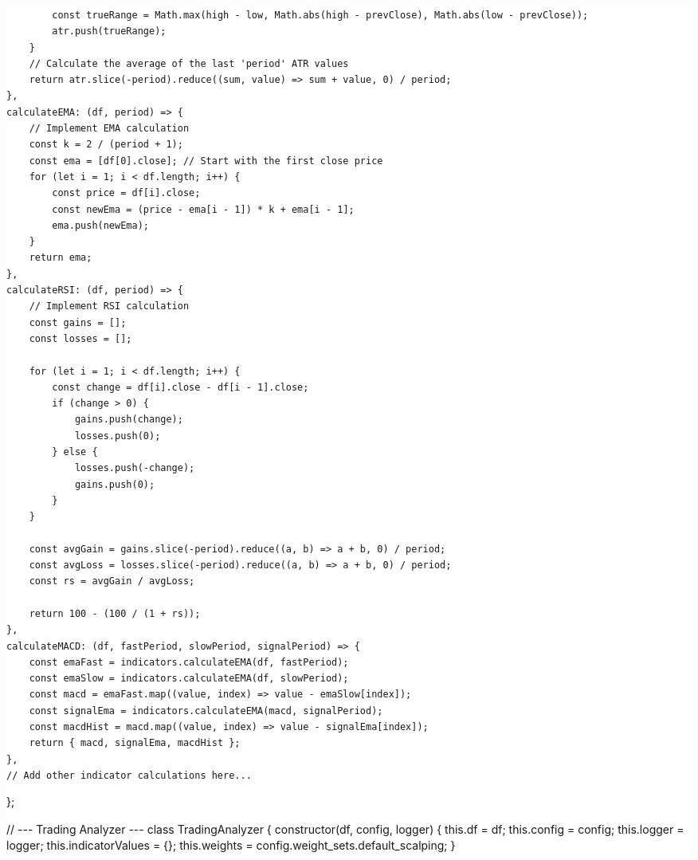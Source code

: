             const trueRange = Math.max(high - low, Math.abs(high - prevClose), Math.abs(low - prevClose));
            atr.push(trueRange);
        }
        // Calculate the average of the last 'period' ATR values
        return atr.slice(-period).reduce((sum, value) => sum + value, 0) / period;
    },
    calculateEMA: (df, period) => {
        // Implement EMA calculation
        const k = 2 / (period + 1);
        const ema = [df[0].close]; // Start with the first close price
        for (let i = 1; i < df.length; i++) {
            const price = df[i].close;
            const newEma = (price - ema[i - 1]) * k + ema[i - 1];
            ema.push(newEma);
        }
        return ema;
    },
    calculateRSI: (df, period) => {
        // Implement RSI calculation
        const gains = [];
        const losses = [];

        for (let i = 1; i < df.length; i++) {
            const change = df[i].close - df[i - 1].close;
            if (change > 0) {
                gains.push(change);
                losses.push(0);
            } else {
                losses.push(-change);
                gains.push(0);
            }
        }

        const avgGain = gains.slice(-period).reduce((a, b) => a + b, 0) / period;
        const avgLoss = losses.slice(-period).reduce((a, b) => a + b, 0) / period;
        const rs = avgGain / avgLoss;

        return 100 - (100 / (1 + rs));
    },
    calculateMACD: (df, fastPeriod, slowPeriod, signalPeriod) => {
        const emaFast = indicators.calculateEMA(df, fastPeriod);
        const emaSlow = indicators.calculateEMA(df, slowPeriod);
        const macd = emaFast.map((value, index) => value - emaSlow[index]);
        const signalEma = indicators.calculateEMA(macd, signalPeriod);
        const macdHist = macd.map((value, index) => value - signalEma[index]);
        return { macd, signalEma, macdHist };
    },
    // Add other indicator calculations here...
};

// --- Trading Analyzer ---
class TradingAnalyzer {
    constructor(df, config, logger) {
        this.df = df;
        this.config = config;
        this.logger = logger;
        this.indicatorValues = {};
        this.weights = config.weight_sets.default_scalping;
    }
